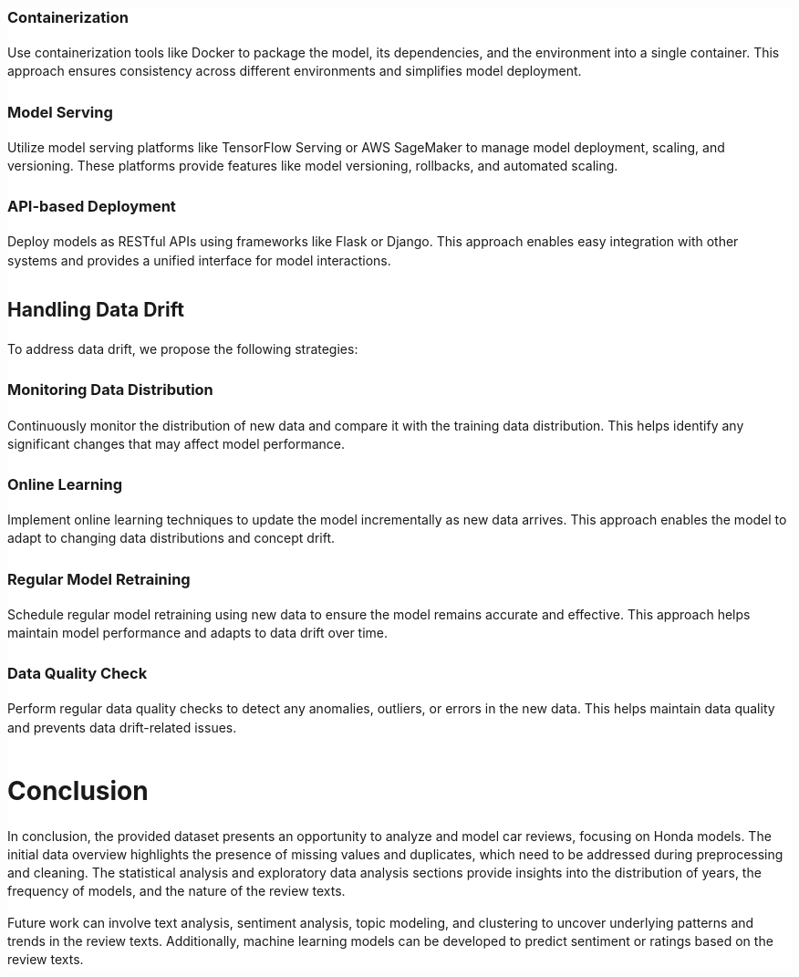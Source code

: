 ### Containerization

Use containerization tools like Docker to package the model, its dependencies, and the environment into a single container. This approach ensures consistency across different environments and simplifies model deployment.

### Model Serving

Utilize model serving platforms like TensorFlow Serving or AWS SageMaker to manage model deployment, scaling, and versioning. These platforms provide features like model versioning, rollbacks, and automated scaling.

### API-based Deployment

Deploy models as RESTful APIs using frameworks like Flask or Django. This approach enables easy integration with other systems and provides a unified interface for model interactions.

## Handling Data Drift

To address data drift, we propose the following strategies:

### Monitoring Data Distribution

Continuously monitor the distribution of new data and compare it with the training data distribution. This helps identify any significant changes that may affect model performance.

### Online Learning

Implement online learning techniques to update the model incrementally as new data arrives. This approach enables the model to adapt to changing data distributions and concept drift.

### Regular Model Retraining

Schedule regular model retraining using new data to ensure the model remains accurate and effective. This approach helps maintain model performance and adapts to data drift over time.

### Data Quality Check

Perform regular data quality checks to detect any anomalies, outliers, or errors in the new data. This helps maintain data quality and prevents data drift-related issues.

# **Conclusion**

In conclusion, the provided dataset presents an opportunity to analyze and model car reviews, focusing on Honda models. The initial data overview highlights the presence of missing values and duplicates, which need to be addressed during preprocessing and cleaning. The statistical analysis and exploratory data analysis sections provide insights into the distribution of years, the frequency of models, and the nature of the review texts. 

Future work can involve text analysis, sentiment analysis, topic modeling, and clustering to uncover underlying patterns and trends in the review texts. Additionally, machine learning models can be developed to predict sentiment or ratings based on the review texts.